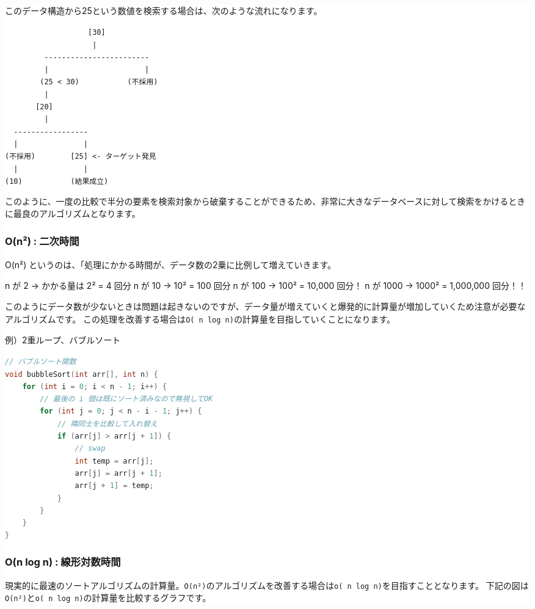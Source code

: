 このデータ構造から25という数値を検索する場合は、次のような流れになります。

```
                   [30]
                    |
         ------------------------
         |                      |
        (25 < 30)           (不採用)
         |                      
       [20]
         |
  -----------------
  |               |
(不採用)        [25] <- ターゲット発見
  |               |
(10)           (結果成立)

```
このように、一度の比較で半分の要素を検索対象から破棄することができるため、非常に大きなデータベースに対して検索をかけるときに最良のアルゴリズムとなります。

### O(n²) : 二次時間
O(n²) というのは、「処理にかかる時間が、データ数の2乗に比例して増えていきます。

n が 2 → かかる量は 2² = 4 回分
n が 10 → 10² = 100 回分
n が 100 → 100² = 10,000 回分！
n が 1000 → 1000² = 1,000,000 回分！！

このようにデータ数が少ないときは問題は起きないのですが、データ量が増えていくと爆発的に計算量が増加していくため注意が必要なアルゴリズムです。
この処理を改善する場合は`O( n log n)`の計算量を目指していくことになります。

例）2重ループ、バブルソート
```cpp
// バブルソート関数
void bubbleSort(int arr[], int n) {
    for (int i = 0; i < n - 1; i++) {
        // 最後の i 個は既にソート済みなので無視してOK
        for (int j = 0; j < n - i - 1; j++) {
            // 隣同士を比較して入れ替え
            if (arr[j] > arr[j + 1]) {
                // swap
                int temp = arr[j];
                arr[j] = arr[j + 1];
                arr[j + 1] = temp;
            }
        }
    }
}
```

### O(n log n) : 線形対数時間
現実的に最速のソートアルゴリズムの計算量。`O(n²)`のアルゴリズムを改善する場合は`o( n log n)`を目指すこととなります。
下記の図は`O(n²)`と`o( n log n)`の計算量を比較するグラフです。

